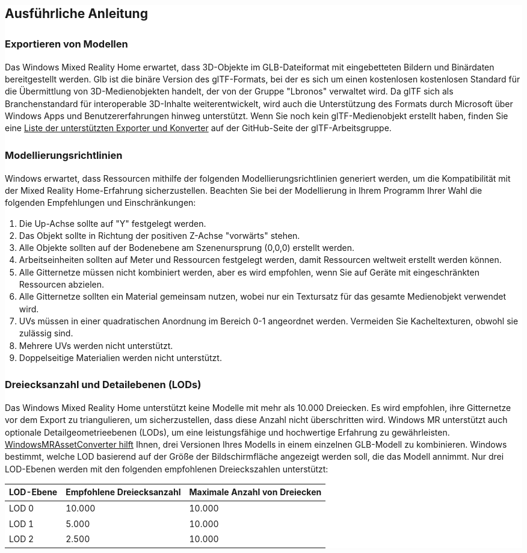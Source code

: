 ## <a name="detailed-guidance"></a>Ausführliche Anleitung

### <a name="exporting-models"></a>Exportieren von Modellen

Das Windows Mixed Reality Home erwartet, dass 3D-Objekte im GLB-Dateiformat mit eingebetteten Bildern und Binärdaten bereitgestellt werden. Glb ist die binäre Version des glTF-Formats, bei der es sich um einen kostenlosen kostenlosen Standard für die Übermittlung von 3D-Medienobjekten handelt, der von der Gruppe "Lbronos" verwaltet wird. Da glTF sich als Branchenstandard für interoperable 3D-Inhalte weiterentwickelt, wird auch die Unterstützung des Formats durch Microsoft über Windows Apps und Benutzererfahrungen hinweg unterstützt. Wenn Sie noch kein glTF-Medienobjekt erstellt haben, finden Sie eine [Liste der unterstützten Exporter und Konverter](https://github.com/KhronosGroup/glTF/blob/master/README.md#converters-and-exporters) auf der GitHub-Seite der glTF-Arbeitsgruppe.  

### <a name="modeling-guidelines"></a>Modellierungsrichtlinien

Windows erwartet, dass Ressourcen mithilfe der folgenden Modellierungsrichtlinien generiert werden, um die Kompatibilität mit der Mixed Reality Home-Erfahrung sicherzustellen. Beachten Sie bei der Modellierung in Ihrem Programm Ihrer Wahl die folgenden Empfehlungen und Einschränkungen:
1. Die Up-Achse sollte auf "Y" festgelegt werden.
2. Das Objekt sollte in Richtung der positiven Z-Achse "vorwärts" stehen.
3. Alle Objekte sollten auf der Bodenebene am Szenenursprung (0,0,0) erstellt werden.
4. Arbeitseinheiten sollten auf Meter und Ressourcen festgelegt werden, damit Ressourcen weltweit erstellt werden können.
5. Alle Gitternetze müssen nicht kombiniert werden, aber es wird empfohlen, wenn Sie auf Geräte mit eingeschränkten Ressourcen abzielen.
6. Alle Gitternetze sollten ein Material gemeinsam nutzen, wobei nur ein Textursatz für das gesamte Medienobjekt verwendet wird.
7. UVs müssen in einer quadratischen Anordnung im Bereich 0-1 angeordnet werden. Vermeiden Sie Kacheltexturen, obwohl sie zulässig sind.
8. Mehrere UVs werden nicht unterstützt.
9. Doppelseitige Materialien werden nicht unterstützt.

### <a name="triangle-counts-and-levels-of-detail-lods"></a>Dreiecksanzahl und Detailebenen (LODs)

Das Windows Mixed Reality Home unterstützt keine Modelle mit mehr als 10.000 Dreiecken. Es wird empfohlen, ihre Gitternetze vor dem Export zu triangulieren, um sicherzustellen, dass diese Anzahl nicht überschritten wird. Windows MR unterstützt auch optionale Detailgeometrieebenen (LODs), um eine leistungsfähige und hochwertige Erfahrung zu gewährleisten. [WindowsMRAssetConverter hilft](https://github.com/Microsoft/glTF-Toolkit/releases) Ihnen, drei Versionen Ihres Modells in einem einzelnen GLB-Modell zu kombinieren. Windows bestimmt, welche LOD basierend auf der Größe der Bildschirmfläche angezeigt werden soll, die das Modell annimmt. Nur drei LOD-Ebenen werden mit den folgenden empfohlenen Dreieckszahlen unterstützt:
<br>

|  LOD-Ebene  |  Empfohlene Dreiecksanzahl  |  Maximale Anzahl von Dreiecken | 
|------|------|------|
|  LOD 0 |  10.000 |  10.000 | 
|  LOD 1 |  5\.000  |  10.000 | 
|  LOD 2 |  2\.500  |  10.000 | 
